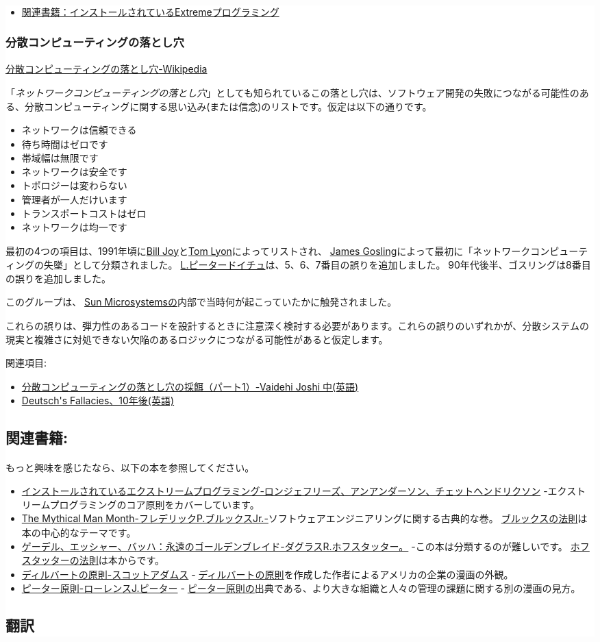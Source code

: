 - [関連書籍：インストールされているExtremeプログラミング](#関連書籍)

### 分散コンピューティングの落とし穴

[分散コンピューティングの落とし穴-Wikipedia](https://ja.wikipedia.org/wiki/%E5%88%86%E6%95%A3%E3%82%B3%E3%83%B3%E3%83%94%E3%83%A5%E3%83%BC%E3%83%86%E3%82%A3%E3%83%B3%E3%82%B0%E3%81%AE%E8%90%BD%E3%81%A8%E3%81%97%E7%A9%B4)

「*ネットワークコンピューティングの落とし穴*」としても知られているこの落とし穴は、ソフトウェア開発の失敗につながる可能性のある、分散コンピューティングに関する思い込み(または信念)のリストです。仮定は以下の通りです。

- ネットワークは信頼できる
- 待ち時間はゼロです
- 帯域幅は無限です
- ネットワークは安全です
- トポロジーは変わらない
- 管理者が一人だけいます
- トランスポートコストはゼロ
- ネットワークは均一です

最初の4つの項目は、1991年頃に[Bill Joy](https://en.wikipedia.org/wiki/Bill_Joy)と[Tom Lyon](https://twitter.com/aka_pugs)によってリストされ、 [James Gosling](https://en.wikipedia.org/wiki/James_Gosling)によって最初に「ネットワークコンピューティングの失墜」として分類されました。 [L.ピータードイチュ](https://en.wikipedia.org/wiki/L._Peter_Deutsch)は、5、6、7番目の誤りを追加しました。 90年代後半、ゴスリングは8番目の誤りを追加しました。

このグループは、 [Sun Microsystemsの](https://en.wikipedia.org/wiki/Sun_Microsystems)内部で当時何が起こっていたかに触発されました。

これらの誤りは、弾力性のあるコードを設計するときに注意深く検討する必要があります。これらの誤りのいずれかが、分散システムの現実と複雑さに対処できない欠陥のあるロジックにつながる可能性があると仮定します。

関連項目:

- [分散コンピューティングの落とし穴の採餌（パート1）-Vaidehi Joshi
    中(英語)](https://medium.com/baseds/foraging-for-the-fallacies-of-distributed-computing-part-1-1b35c3b85b53)
- [Deutsch's Fallacies、10年後(英語)](http://java.sys-con.com/node/38665)

## 関連書籍:

もっと興味を感じたなら、以下の本を参照してください。

- [インストールされているエクストリームプログラミング-ロンジェフリーズ、アンアンダーソン、チェットヘンドリクソン](https://www.goodreads.com/en/book/show/67834) -エクストリームプログラミングのコア原則をカバーしています。
- [The Mythical Man Month-フレデリックP.ブルックスJr.-](https://www.goodreads.com/book/show/13629.The_Mythical_Man_Month)ソフトウェアエンジニアリングに関する古典的な巻。 [ブルックスの法則](#ブルックスの法則)は本の中心的なテーマです。
- [ゲーデル、エッシャー、バッハ：永遠のゴールデンブレイド-ダグラスR.ホフスタッター。](https://www.goodreads.com/book/show/24113.G_del_Escher_Bach) -この本は分類するのが難しいです。 [ホフスタッターの法則](#ホフスタッターの法則)は本からです。
- [ディルバートの原則-スコットアダムス](https://www.goodreads.com/book/show/85574.The_Dilbert_Principle) - [ディルバートの原則](#ディルバートの原理)を作成した作者によるアメリカの企業の漫画の外観。
- [ピーター原則-ローレンスJ.ピーター](https://www.goodreads.com/book/show/890728.The_Peter_Principle) - [ピーター原則の](#ピーターの原則)出典である、より大きな組織と人々の管理の課題に関する別の漫画の見方。

## 翻訳
